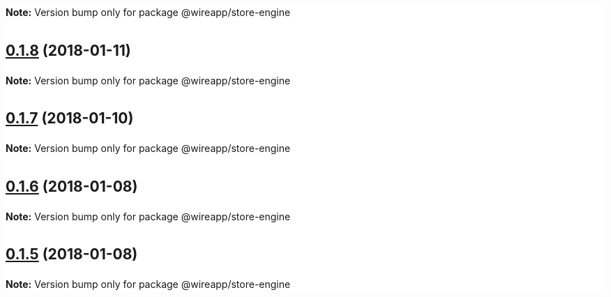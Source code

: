 **Note:** Version bump only for package @wireapp/store-engine

<a name="0.1.8"></a>

## [0.1.8](https://github.com/wireapp/wire-web-packages/tree/master/packages/store-engine/compare/@wireapp/store-engine@0.1.7...@wireapp/store-engine@0.1.8) (2018-01-11)

**Note:** Version bump only for package @wireapp/store-engine

<a name="0.1.7"></a>

## [0.1.7](https://github.com/wireapp/wire-web-packages/tree/master/packages/store-engine/compare/@wireapp/store-engine@0.1.6...@wireapp/store-engine@0.1.7) (2018-01-10)

**Note:** Version bump only for package @wireapp/store-engine

<a name="0.1.6"></a>

## [0.1.6](https://github.com/wireapp/wire-web-packages/tree/master/packages/store-engine/compare/@wireapp/store-engine@0.1.5...@wireapp/store-engine@0.1.6) (2018-01-08)

**Note:** Version bump only for package @wireapp/store-engine

<a name="0.1.5"></a>

## [0.1.5](https://github.com/wireapp/wire-web-packages/tree/master/packages/store-engine/compare/@wireapp/store-engine@0.1.4...@wireapp/store-engine@0.1.5) (2018-01-08)

**Note:** Version bump only for package @wireapp/store-engine
